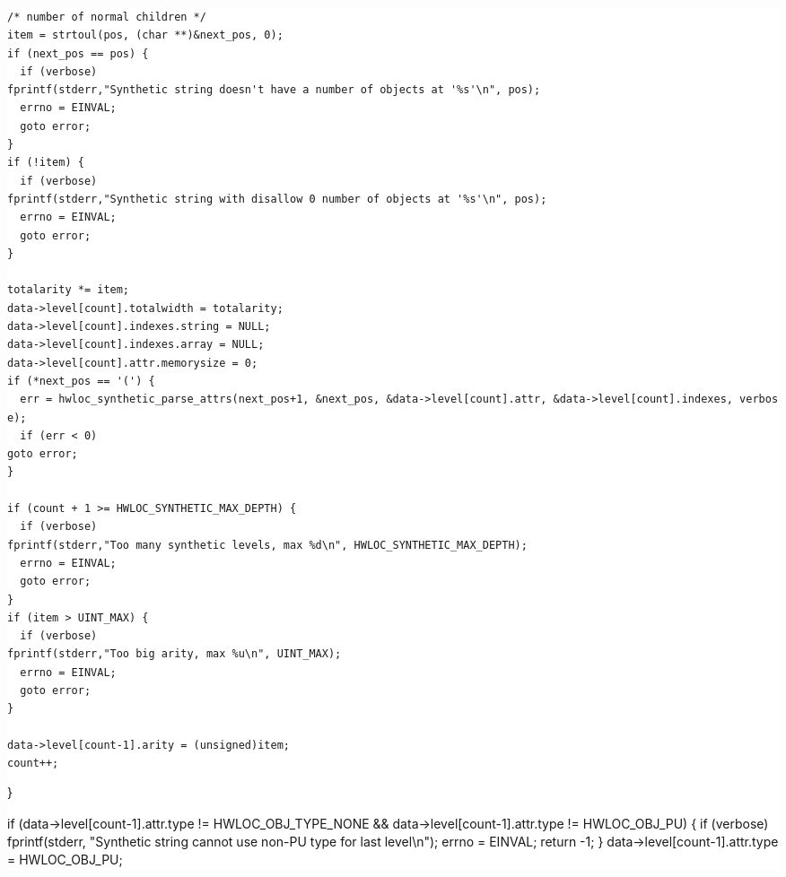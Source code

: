     /* number of normal children */
    item = strtoul(pos, (char **)&next_pos, 0);
    if (next_pos == pos) {
      if (verbose)
	fprintf(stderr,"Synthetic string doesn't have a number of objects at '%s'\n", pos);
      errno = EINVAL;
      goto error;
    }
    if (!item) {
      if (verbose)
	fprintf(stderr,"Synthetic string with disallow 0 number of objects at '%s'\n", pos);
      errno = EINVAL;
      goto error;
    }

    totalarity *= item;
    data->level[count].totalwidth = totalarity;
    data->level[count].indexes.string = NULL;
    data->level[count].indexes.array = NULL;
    data->level[count].attr.memorysize = 0;
    if (*next_pos == '(') {
      err = hwloc_synthetic_parse_attrs(next_pos+1, &next_pos, &data->level[count].attr, &data->level[count].indexes, verbose);
      if (err < 0)
	goto error;
    }

    if (count + 1 >= HWLOC_SYNTHETIC_MAX_DEPTH) {
      if (verbose)
	fprintf(stderr,"Too many synthetic levels, max %d\n", HWLOC_SYNTHETIC_MAX_DEPTH);
      errno = EINVAL;
      goto error;
    }
    if (item > UINT_MAX) {
      if (verbose)
	fprintf(stderr,"Too big arity, max %u\n", UINT_MAX);
      errno = EINVAL;
      goto error;
    }

    data->level[count-1].arity = (unsigned)item;
    count++;
  }

  if (data->level[count-1].attr.type != HWLOC_OBJ_TYPE_NONE && data->level[count-1].attr.type != HWLOC_OBJ_PU) {
    if (verbose)
      fprintf(stderr, "Synthetic string cannot use non-PU type for last level\n");
    errno = EINVAL;
    return -1;
  }
  data->level[count-1].attr.type = HWLOC_OBJ_PU;
